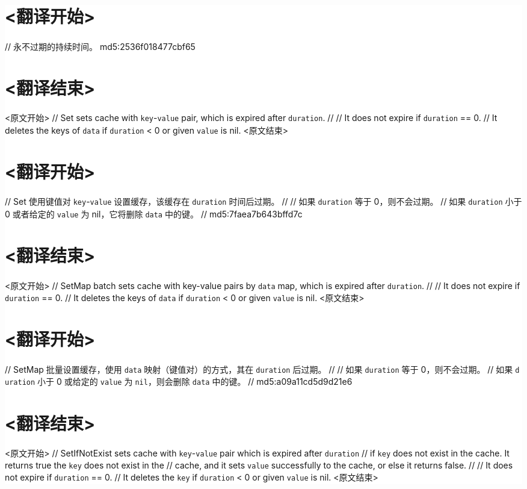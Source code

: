 # <翻译开始>
// 永不过期的持续时间。 md5:2536f018477cbf65
# <翻译结束>


<原文开始>
// Set sets cache with `key`-`value` pair, which is expired after `duration`.
//
// It does not expire if `duration` == 0.
// It deletes the keys of `data` if `duration` < 0 or given `value` is nil.
<原文结束>

# <翻译开始>
// Set 使用键值对 `key`-`value` 设置缓存，该缓存在 `duration` 时间后过期。
//
// 如果 `duration` 等于 0，则不会过期。
// 如果 `duration` 小于 0 或者给定的 `value` 为 nil，它将删除 `data` 中的键。
// md5:7faea7b643bffd7c
# <翻译结束>


<原文开始>
// SetMap batch sets cache with key-value pairs by `data` map, which is expired after `duration`.
//
// It does not expire if `duration` == 0.
// It deletes the keys of `data` if `duration` < 0 or given `value` is nil.
<原文结束>

# <翻译开始>
// SetMap 批量设置缓存，使用 `data` 映射（键值对）的方式，其在 `duration` 后过期。
//
// 如果 `duration` 等于 0，则不会过期。
// 如果 `duration` 小于 0 或给定的 `value` 为 `nil`，则会删除 `data` 中的键。
// md5:a09a11cd5d9d21e6
# <翻译结束>


<原文开始>
// SetIfNotExist sets cache with `key`-`value` pair which is expired after `duration`
// if `key` does not exist in the cache. It returns true the `key` does not exist in the
// cache, and it sets `value` successfully to the cache, or else it returns false.
//
// It does not expire if `duration` == 0.
// It deletes the `key` if `duration` < 0 or given `value` is nil.
<原文结束>
